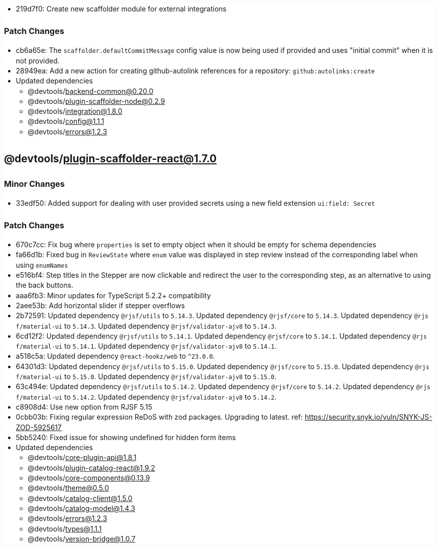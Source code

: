 - 219d7f0: Create new scaffolder module for external integrations

### Patch Changes

- cb6a65e: The `scaffolder.defaultCommitMessage` config value is now being used if provided and uses "initial commit" when it is not provided.
- 28949ea: Add a new action for creating github-autolink references for a repository: `github:autolinks:create`
- Updated dependencies
  - @devtools/backend-common@0.20.0
  - @devtools/plugin-scaffolder-node@0.2.9
  - @devtools/integration@1.8.0
  - @devtools/config@1.1.1
  - @devtools/errors@1.2.3

## @devtools/plugin-scaffolder-react@1.7.0

### Minor Changes

- 33edf50: Added support for dealing with user provided secrets using a new field extension `ui:field: Secret`

### Patch Changes

- 670c7cc: Fix bug where `properties` is set to empty object when it should be empty for schema dependencies
- fa66d1b: Fixed bug in `ReviewState` where `enum` value was displayed in step review instead of the corresponding label when using `enumNames`
- e516bf4: Step titles in the Stepper are now clickable and redirect the user to the corresponding step, as an alternative to using the back buttons.
- aaa6fb3: Minor updates for TypeScript 5.2.2+ compatibility
- 2aee53b: Add horizontal slider if stepper overflows
- 2b72591: Updated dependency `@rjsf/utils` to `5.14.3`.
  Updated dependency `@rjsf/core` to `5.14.3`.
  Updated dependency `@rjsf/material-ui` to `5.14.3`.
  Updated dependency `@rjsf/validator-ajv8` to `5.14.3`.
- 6cd12f2: Updated dependency `@rjsf/utils` to `5.14.1`.
  Updated dependency `@rjsf/core` to `5.14.1`.
  Updated dependency `@rjsf/material-ui` to `5.14.1`.
  Updated dependency `@rjsf/validator-ajv8` to `5.14.1`.
- a518c5a: Updated dependency `@react-hookz/web` to `^23.0.0`.
- 64301d3: Updated dependency `@rjsf/utils` to `5.15.0`.
  Updated dependency `@rjsf/core` to `5.15.0`.
  Updated dependency `@rjsf/material-ui` to `5.15.0`.
  Updated dependency `@rjsf/validator-ajv8` to `5.15.0`.
- 63c494e: Updated dependency `@rjsf/utils` to `5.14.2`.
  Updated dependency `@rjsf/core` to `5.14.2`.
  Updated dependency `@rjsf/material-ui` to `5.14.2`.
  Updated dependency `@rjsf/validator-ajv8` to `5.14.2`.
- c8908d4: Use new option from RJSF 5.15
- 0cbb03b: Fixing regular expression ReDoS with zod packages. Upgrading to latest. ref: <https://security.snyk.io/vuln/SNYK-JS-ZOD-5925617>
- 5bb5240: Fixed issue for showing undefined for hidden form items
- Updated dependencies
  - @devtools/core-plugin-api@1.8.1
  - @devtools/plugin-catalog-react@1.9.2
  - @devtools/core-components@0.13.9
  - @devtools/theme@0.5.0
  - @devtools/catalog-client@1.5.0
  - @devtools/catalog-model@1.4.3
  - @devtools/errors@1.2.3
  - @devtools/types@1.1.1
  - @devtools/version-bridge@1.0.7